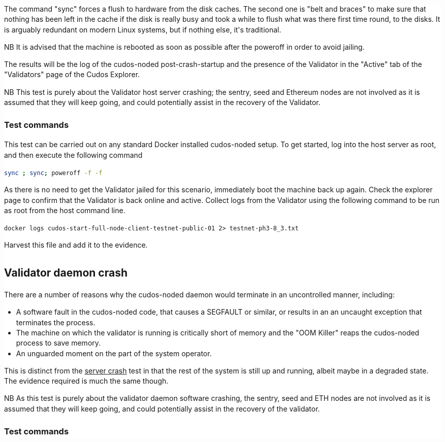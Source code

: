 The command "sync" forces a flush to hardware from the disk caches.
The second one is "belt and braces" to make sure that nothing has been left in the cache if the disk is really busy and took a while to flush what was there first time round, to the disks.
It is arguably redundant on modern Linux systems, but if nothing else, it's traditional.

NB It is advised that the machine is rebooted as soon as possible after the poweroff in order to avoid jailing.

The results will be the log of the cudos-noded post-crash-startup and the presence of the Validator in the "Active" tab of the "Validators" page of the Cudos Explorer.

NB This test is purely about the Validator host server crashing; the sentry, seed and Ethereum nodes are not involved as it is assumed that they will keep going, and could potentially assist in the recovery of the Validator.

### Test commands

This test can be carried out on any standard Docker installed cudos-noded setup.
To get started, log into the host server as root, and then execute the following command

```bash
sync ; sync; poweroff -f -f
```

As there is no need to get the Validator jailed for this scenario, immediately boot the machine back up again.
Check the explorer page to confirm that the Validator is back online and active.
Collect logs from the Validator using the following command to be run as root from the host command line.

```
docker logs cudos-start-full-node-client-testnet-public-01 2> testnet-ph3-8_3.txt
```

Harvest this file and add it to the evidence.

## Validator daemon crash

There are a number of reasons why the cudos-noded daemon would terminate in an uncontrolled manner, including:

- A software fault in the cudos-noded code, that causes a SEGFAULT or similar, or results in an an uncaught exception that terminates the process.
- The machine on which the validator is running is critically short of memory and the "OOM Killer" reaps the cudos-noded process to save memory.
- An unguarded moment on the part of the system operator.

This is distinct from the [server crash](/build/validator-restart.html#validator-host-server-crash) test in that the rest of the system is still up and running, albeit maybe in a degraded state. The evidence required is much the same though.

NB As this test is purely about the validator daemon software crashing, the sentry, seed and ETH nodes are not involved as it is assumed that they will keep going, and could potentially assist in the recovery of the validator.

### Test commands
